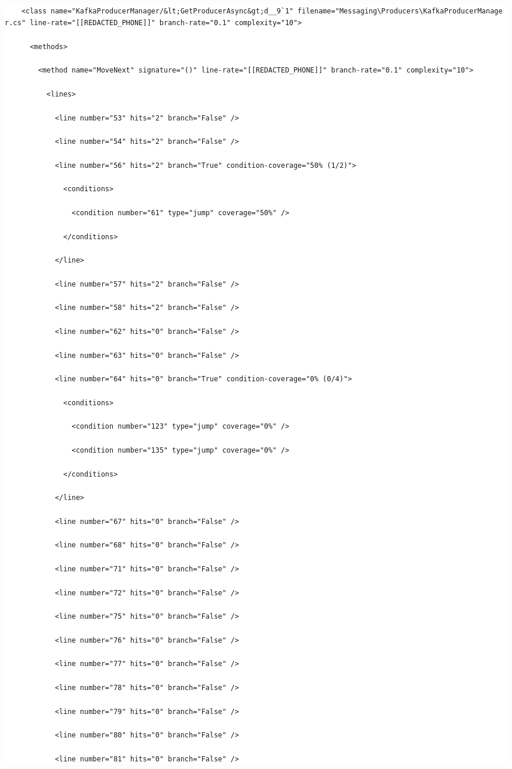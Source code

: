         <class name="KafkaProducerManager/&lt;GetProducerAsync&gt;d__9`1" filename="Messaging\Producers\KafkaProducerManager.cs" line-rate="[[REDACTED_PHONE]]" branch-rate="0.1" complexity="10">

          <methods>

            <method name="MoveNext" signature="()" line-rate="[[REDACTED_PHONE]]" branch-rate="0.1" complexity="10">

              <lines>

                <line number="53" hits="2" branch="False" />

                <line number="54" hits="2" branch="False" />

                <line number="56" hits="2" branch="True" condition-coverage="50% (1/2)">

                  <conditions>

                    <condition number="61" type="jump" coverage="50%" />

                  </conditions>

                </line>

                <line number="57" hits="2" branch="False" />

                <line number="58" hits="2" branch="False" />

                <line number="62" hits="0" branch="False" />

                <line number="63" hits="0" branch="False" />

                <line number="64" hits="0" branch="True" condition-coverage="0% (0/4)">

                  <conditions>

                    <condition number="123" type="jump" coverage="0%" />

                    <condition number="135" type="jump" coverage="0%" />

                  </conditions>

                </line>

                <line number="67" hits="0" branch="False" />

                <line number="68" hits="0" branch="False" />

                <line number="71" hits="0" branch="False" />

                <line number="72" hits="0" branch="False" />

                <line number="75" hits="0" branch="False" />

                <line number="76" hits="0" branch="False" />

                <line number="77" hits="0" branch="False" />

                <line number="78" hits="0" branch="False" />

                <line number="79" hits="0" branch="False" />

                <line number="80" hits="0" branch="False" />

                <line number="81" hits="0" branch="False" />
